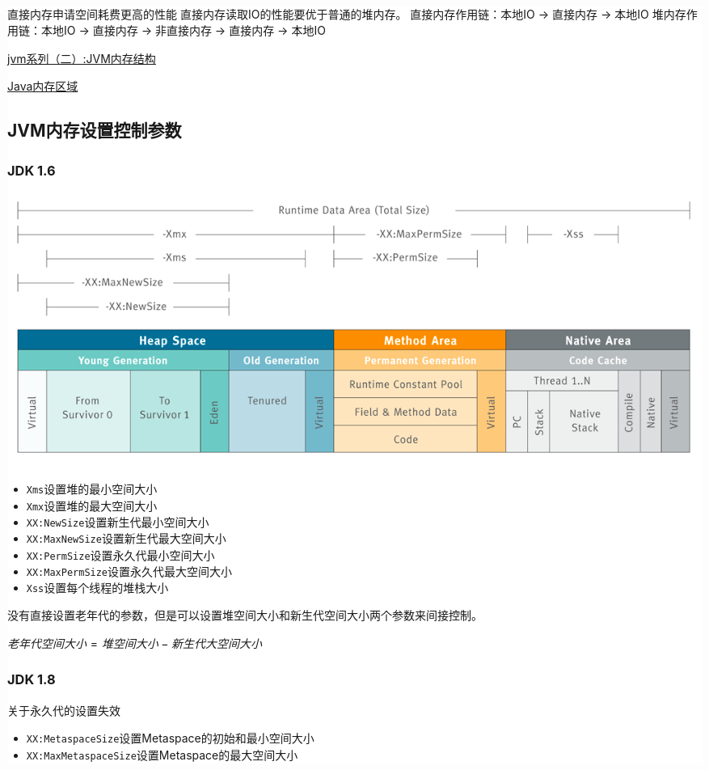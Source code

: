 直接内存申请空间耗费更高的性能
直接内存读取IO的性能要优于普通的堆内存。
直接内存作用链：本地IO -> 直接内存 -> 本地IO
堆内存作用链：本地IO -> 直接内存 -> 非直接内存 -> 直接内存 -> 本地IO

[jvm系列（二）:JVM内存结构](https://www.cnblogs.com/ityouknow/p/5610232.html)

[Java内存区域](https://github.com/Snailclimb/JavaGuide/blob/master/docs/java/jvm/Java%E5%86%85%E5%AD%98%E5%8C%BA%E5%9F%9F.md)

## JVM内存设置控制参数

### JDK 1.6

![JVM内存设置控制参数](../../../resource/img/Java基础/JVM内存设置控制参数.png)

- `Xms`设置堆的最小空间大小
- `Xmx`设置堆的最大空间大小
- `XX:NewSize`设置新生代最小空间大小
- `XX:MaxNewSize`设置新生代最大空间大小
- `XX:PermSize`设置永久代最小空间大小
- `XX:MaxPermSize`设置永久代最大空间大小
- `Xss`设置每个线程的堆栈大小

没有直接设置老年代的参数，但是可以设置堆空间大小和新生代空间大小两个参数来间接控制。

$老年代空间大小 = 堆空间大小 -新生代大空间大小$

### JDK 1.8

关于永久代的设置失效

- `XX:MetaspaceSize`设置Metaspace的初始和最小空间大小
- `XX:MaxMetaspaceSize`设置Metaspace的最大空间大小
